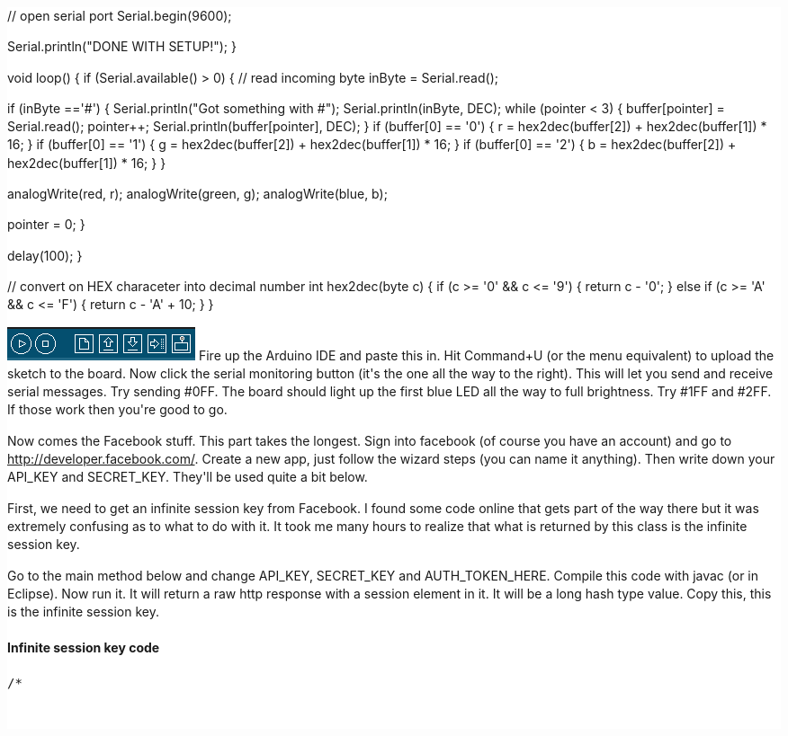 <p>  // open serial port
  Serial.begin(9600);</p>
<p>  Serial.println("DONE WITH SETUP!");
}</p>
<p>void loop() {
  if (Serial.available() > 0) {
    // read incoming byte
    inByte = Serial.read();</p>
<p>    if (inByte =='#') {
      Serial.println("Got something with #");
      Serial.println(inByte, DEC);
      while (pointer < 3) {
        buffer[pointer] = Serial.read();
        pointer++;
        Serial.println(buffer[pointer], DEC);
      }
     if (buffer[0] == '0') {
      r = hex2dec(buffer[2]) + hex2dec(buffer[1]) * 16;
     }
     if (buffer[0] == '1') {
      g = hex2dec(buffer[2]) + hex2dec(buffer[1]) * 16;
     }
     if (buffer[0] == '2') {
      b = hex2dec(buffer[2]) + hex2dec(buffer[1]) * 16;
     }
    }</p>
<p>      analogWrite(red, r);
      analogWrite(green, g);
      analogWrite(blue, b);</p>
<p>      pointer = 0;
      }</p>
<p>      delay(100);
}</p>
<p>// convert on HEX characeter into decimal number
int hex2dec(byte c) {
  if (c >= '0' && c <= '9') {
    return c - '0';
  } else if (c >= 'A' && c <= 'F') {
    return c - 'A' + 10;
  }
}
</pre></p>
<p><a href="http://squarism.com/2009/02/17/facebook-arduino-lamp/arduino-ide-menubar/"><img src="/uploads/2009/02/arduino_ide_menubar.png" alt="arduino ide menubar" title="arduino ide menubar" width="209" height="37" class="alignnone size-medium wp-image-1303" /></a>
Fire up the Arduino IDE and paste this in.  Hit Command+U (or the menu equivalent) to upload the sketch to the board.  Now click the serial monitoring button (it's the one all the way to the right).  This will let you send and receive serial messages.  Try sending #0FF.  The board should light up the first blue LED all the way to full brightness.  Try #1FF and #2FF.  If those work then you're good to go.</p>
<p>Now comes the Facebook stuff.  This part takes the longest.  Sign into facebook (of course you have an account) and go to <a href="http://developer.facebook.com/">http://developer.facebook.com/</a>.  Create a new app, just follow the wizard steps (you can name it anything).  Then write down your API_KEY and SECRET_KEY.  They'll be used quite a bit below.</p>
<p>First, we need to get an infinite session key from Facebook.  I found some code online that gets part of the way there but it was extremely confusing as to what to do with it.  It took me many hours to realize that what is returned by this class is the infinite session key.</p>
<p>Go to the main method below and change API_KEY, SECRET_KEY and AUTH_TOKEN_HERE.  Compile this code with javac (or in Eclipse).  Now run it.  It will return a raw http response with a session element in it.  It will be a long hash type value.  Copy this, this is the infinite session key.</p>
<h4>Infinite session key code</h4></p>
<pre lang="Java" line="1">
/*
